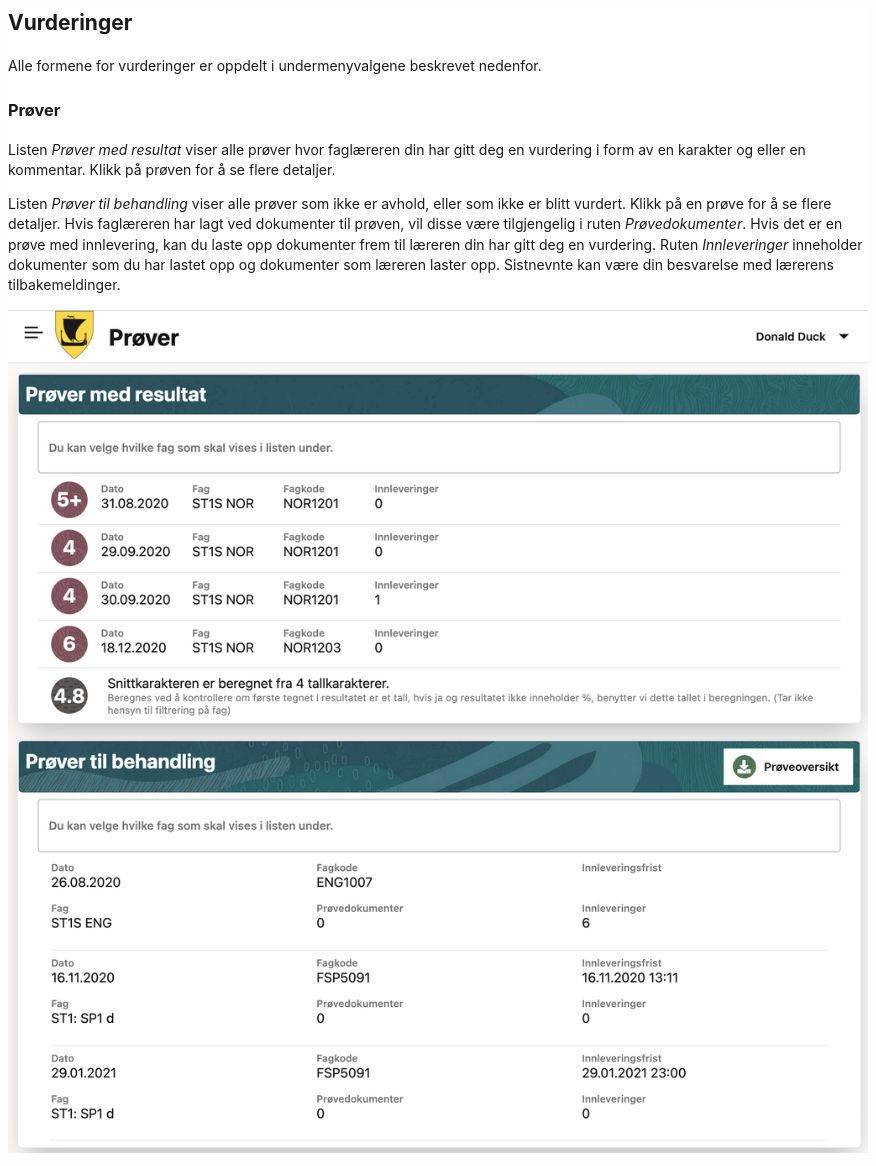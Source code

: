 ## Vurderinger
Alle formene for vurderinger er oppdelt i undermenyvalgene beskrevet nedenfor. 

### Prøver
Listen _Prøver med resultat_ viser alle prøver hvor faglæreren din har gitt deg en vurdering i form av en karakter og eller en kommentar. Klikk på prøven for å se flere detaljer.

Listen _Prøver til behandling_ viser alle prøver som ikke er avhold, eller som ikke er blitt vurdert. Klikk på en prøve for å se flere detaljer. Hvis faglæreren har lagt ved dokumenter til prøven, vil disse være tilgjengelig i ruten _Prøvedokumenter_. Hvis det er en prøve med innlevering, kan du laste opp dokumenter frem til læreren din har gitt deg en vurdering. Ruten _Innleveringer_ inneholder dokumenter som du har lastet opp og dokumenter som læreren laster opp. Sistnevnte kan være din besvarelse med lærerens tilbakemeldinger.

![Prøver](/img/iskole_elev_prover.png 'Prøver')

